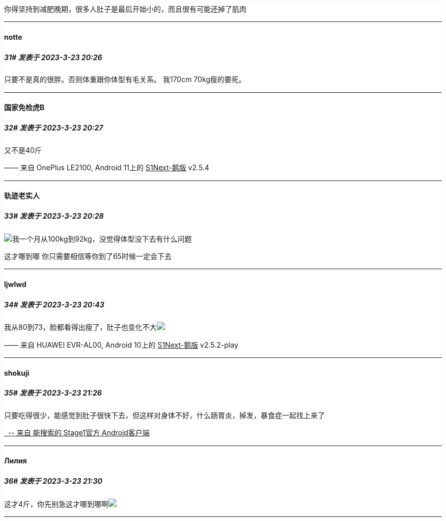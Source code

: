 你得坚持到减肥晚期，很多人肚子是最后开始小的，而且很有可能还掉了肌肉


*****

####  notte  
##### 31#       发表于 2023-3-23 20:26

只要不是真的很胖。否则体重跟你体型有毛关系。 我170cm 70kg瘦的要死。

*****

####  国家免检虎B  
##### 32#       发表于 2023-3-23 20:27

又不是40斤

—— 来自 OnePlus LE2100, Android 11上的 [S1Next-鹅版](https://github.com/ykrank/S1-Next/releases) v2.5.4

*****

####  轨迹老实人  
##### 33#       发表于 2023-3-23 20:28

<img src="https://static.saraba1st.com/image/smiley/face2017/067.png" referrerpolicy="no-referrer">我一个月从100kg到92kg，没觉得体型没下去有什么问题

这才哪到哪 你只需要相信等你到了65时候一定会下去

*****

####  ljwlwd  
##### 34#       发表于 2023-3-23 20:43

我从80到73，脸都看得出瘦了，肚子也变化不大<img src="https://static.saraba1st.com/image/smiley/face2017/001.png" referrerpolicy="no-referrer">

—— 来自 HUAWEI EVR-AL00, Android 10上的 [S1Next-鹅版](https://github.com/ykrank/S1-Next/releases) v2.5.2-play

*****

####  shokuji  
##### 35#       发表于 2023-3-23 21:26

只要吃得很少，能感觉到肚子很快下去，但这样对身体不好，什么肠胃炎，掉发，暴食症一起找上来了

[  -- 来自 能搜索的 Stage1官方 Android客户端](https://www.coolapk.com/apk/140634)

*****

####  Лилия  
##### 36#       发表于 2023-3-23 21:30

这才4斤，你先别急这才哪到哪啊<img src="https://static.saraba1st.com/image/smiley/face2017/067.png" referrerpolicy="no-referrer">

*****
